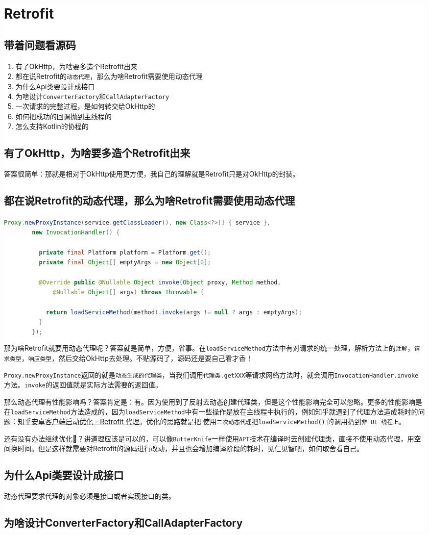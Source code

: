 # Retrofit

## 带着问题看源码

1. 有了OkHttp，为啥要多造个Retrofit出来
2. 都在说Retrofit的`动态代理`，那么为啥Retrofit需要使用动态代理
3. 为什么Api类要设计成接口
4. 为啥设计`ConverterFactory`和`CallAdapterFactory`
5. 一次请求的完整过程，是如何转交给OkHttp的
6. 如何把成功的回调抛到主线程的
7. 怎么支持Kotlin的协程的

## 有了OkHttp，为啥要多造个Retrofit出来

答案很简单：那就是相对于OkHttp使用更方便，我自己的理解就是Retrofit只是对OkHttp的封装。

## 都在说Retrofit的动态代理，那么为啥Retrofit需要使用动态代理

```java
Proxy.newProxyInstance(service.getClassLoader(), new Class<?>[] { service },
        new InvocationHandler() {
          
          private final Platform platform = Platform.get();
          private final Object[] emptyArgs = new Object[0];

          @Override public @Nullable Object invoke(Object proxy, Method method,
              @Nullable Object[] args) throws Throwable {

            return loadServiceMethod(method).invoke(args != null ? args : emptyArgs);
          }
        });
```

那为啥Retrofit就要用动态代理呢？答案就是简单，方便，省事。在`loadServiceMethod`方法中有对请求的统一处理，解析方法上的`注解`，`请求类型`，`响应类型`，然后交给OkHttp去处理。不贴源码了，源码还是要自己看才香！

`Proxy.newProxyInstance`返回的就是`动态生成的代理类`，当我们调用`代理类.getXXX`等请求网络方法时，就会调用`InvocationHandler.invoke`方法。`invoke`的返回值就是实际方法需要的返回值。

那么动态代理有性能影响吗？答案肯定是：有。因为使用到了反射去动态创建代理类，但是这个性能影响完全可以忽略。更多的性能影响是在`loadServiceMethod`方法造成的，因为`loadServiceMethod`中有一些操作是放在主线程中执行的，例如知乎就遇到了代理方法造成耗时的问题：[知乎安卓客户端启动优化 - Retrofit 代理](https://zhuanlan.zhihu.com/p/40097338)。优化的思路就是把 使用`二次动态代理`把`loadServiceMethod()` 的调用扔到`非 UI 线程上`。

还有没有办法继续优化？讲道理应该是可以的，可以像`ButterKnife`一样使用`APT`技术在编译时去创建代理类，直接不使用动态代理，用空间换时间。但是这样就需要对Retrofit的源码进行改动，并且也会增加编译阶段的耗时，见仁见智吧，如何取舍看自己。

## 为什么Api类要设计成接口

动态代理要求代理的对象必须是接口或者实现接口的类。

## 为啥设计ConverterFactory和CallAdapterFactory
